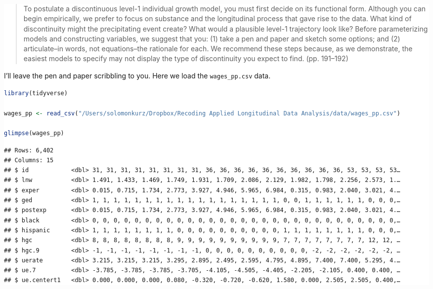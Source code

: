> To postulate a discontinuous level-1 individual growth model, you must
> first decide on its functional form. Although you can begin
> empirically, we prefer to focus on substance and the longitudinal
> process that gave rise to the data. What kind of discontinuity might
> the precipitating event create? What would a plausible level-1
> trajectory look like? Before parameterizing models and constructing
> variables, we suggest that you: (1) take a pen and paper and sketch
> some options; and (2) articulate–in words, not equations–the rationale
> for each. We recommend these steps because, as we demonstrate, the
> easiest models to specify may not display the type of discontinuity
> you expect to find. (pp. 191–192)

I’ll leave the pen and paper scribbling to you. Here we load the
`wages_pp.csv` data.

``` r
library(tidyverse)

wages_pp <- read_csv("/Users/solomonkurz/Dropbox/Recoding Applied Longitudinal Data Analysis/data/wages_pp.csv")

glimpse(wages_pp)
```

    ## Rows: 6,402
    ## Columns: 15
    ## $ id            <dbl> 31, 31, 31, 31, 31, 31, 31, 31, 36, 36, 36, 36, 36, 36, 36, 36, 36, 36, 53, 53, 53, 53…
    ## $ lnw           <dbl> 1.491, 1.433, 1.469, 1.749, 1.931, 1.709, 2.086, 2.129, 1.982, 1.798, 2.256, 2.573, 1.…
    ## $ exper         <dbl> 0.015, 0.715, 1.734, 2.773, 3.927, 4.946, 5.965, 6.984, 0.315, 0.983, 2.040, 3.021, 4.…
    ## $ ged           <dbl> 1, 1, 1, 1, 1, 1, 1, 1, 1, 1, 1, 1, 1, 1, 1, 1, 1, 1, 0, 0, 1, 1, 1, 1, 1, 1, 0, 0, 0,…
    ## $ postexp       <dbl> 0.015, 0.715, 1.734, 2.773, 3.927, 4.946, 5.965, 6.984, 0.315, 0.983, 2.040, 3.021, 4.…
    ## $ black         <dbl> 0, 0, 0, 0, 0, 0, 0, 0, 0, 0, 0, 0, 0, 0, 0, 0, 0, 0, 0, 0, 0, 0, 0, 0, 0, 0, 0, 0, 0,…
    ## $ hispanic      <dbl> 1, 1, 1, 1, 1, 1, 1, 1, 0, 0, 0, 0, 0, 0, 0, 0, 0, 0, 1, 1, 1, 1, 1, 1, 1, 1, 0, 0, 0,…
    ## $ hgc           <dbl> 8, 8, 8, 8, 8, 8, 8, 8, 9, 9, 9, 9, 9, 9, 9, 9, 9, 9, 7, 7, 7, 7, 7, 7, 7, 7, 12, 12, …
    ## $ hgc.9         <dbl> -1, -1, -1, -1, -1, -1, -1, -1, 0, 0, 0, 0, 0, 0, 0, 0, 0, 0, -2, -2, -2, -2, -2, -2, …
    ## $ uerate        <dbl> 3.215, 3.215, 3.215, 3.295, 2.895, 2.495, 2.595, 4.795, 4.895, 7.400, 7.400, 5.295, 4.…
    ## $ ue.7          <dbl> -3.785, -3.785, -3.785, -3.705, -4.105, -4.505, -4.405, -2.205, -2.105, 0.400, 0.400, …
    ## $ ue.centert1   <dbl> 0.000, 0.000, 0.000, 0.080, -0.320, -0.720, -0.620, 1.580, 0.000, 2.505, 2.505, 0.400,…